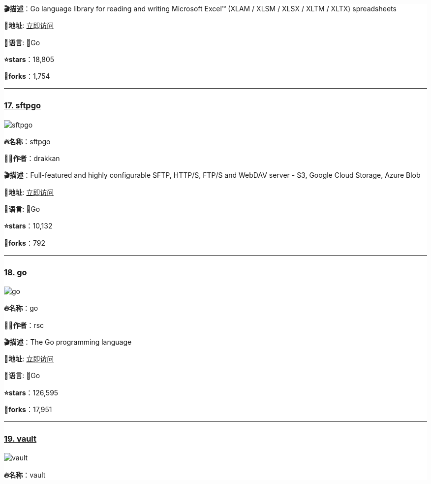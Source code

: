 **🎬描述**：Go language library for reading and writing Microsoft Excel™ (XLAM / XLSM / XLSX / XLTM / XLTX) spreadsheets 

**🔗地址**: [立即访问](https://github.com//qax-os/excelize) 

**👀语言**: 🔺Go 

**⭐stars**：18,805 

**📍forks**：1,754 

--- 

### [17. sftpgo](https://github.com//drakkan/sftpgo) 

![sftpgo](https://s0.wp.com/mshots/v1/https://github.com//drakkan/sftpgo?w=600&h=450) 

**🔥名称**：sftpgo 

**🧑‍💻作者**：drakkan 

**🎬描述**：Full-featured and highly configurable SFTP, HTTP/S, FTP/S and WebDAV server - S3, Google Cloud Storage, Azure Blob 

**🔗地址**: [立即访问](https://github.com//drakkan/sftpgo) 

**👀语言**: 🔺Go 

**⭐stars**：10,132 

**📍forks**：792 

--- 

### [18. go](https://github.com//golang/go) 

![go](https://s0.wp.com/mshots/v1/https://github.com//golang/go?w=600&h=450) 

**🔥名称**：go 

**🧑‍💻作者**：rsc 

**🎬描述**：The Go programming language 

**🔗地址**: [立即访问](https://github.com//golang/go) 

**👀语言**: 🔺Go 

**⭐stars**：126,595 

**📍forks**：17,951 

--- 

### [19. vault](https://github.com//hashicorp/vault) 

![vault](https://s0.wp.com/mshots/v1/https://github.com//hashicorp/vault?w=600&h=450) 

**🔥名称**：vault 
